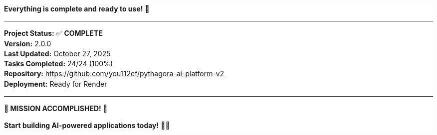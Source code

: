 **Everything is complete and ready to use!** 🚀

---

**Project Status:** ✅ **COMPLETE**  
**Version:** 2.0.0  
**Last Updated:** October 27, 2025  
**Tasks Completed:** 24/24 (100%)  
**Repository:** https://github.com/you112ef/pythagora-ai-platform-v2  
**Deployment:** Ready for Render  

---

**🎉 MISSION ACCOMPLISHED! 🎉**

**Start building AI-powered applications today!** 🚀✨
